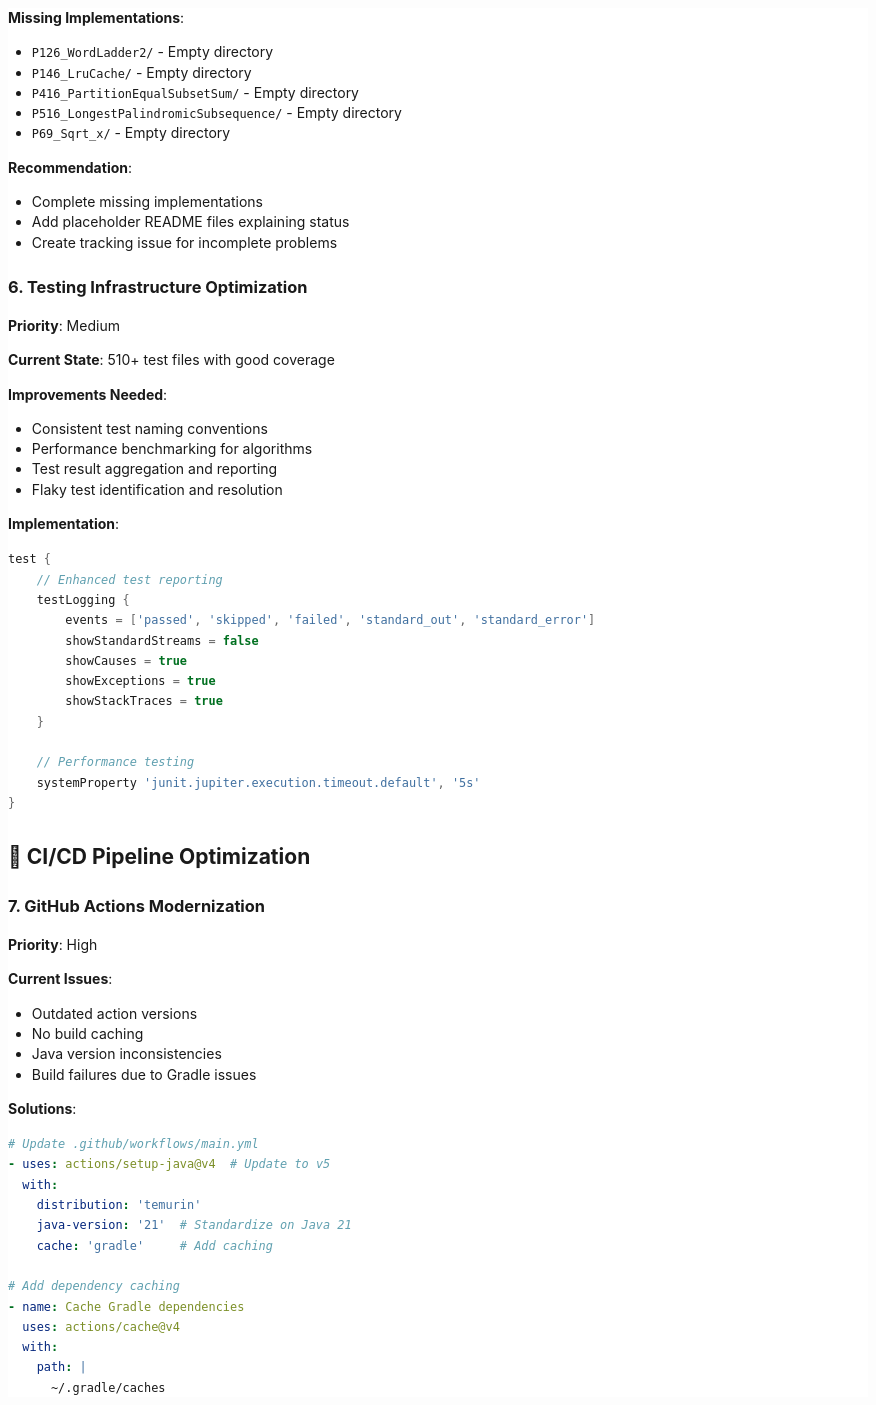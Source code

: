 **Missing Implementations**:
- `P126_WordLadder2/` - Empty directory
- `P146_LruCache/` - Empty directory  
- `P416_PartitionEqualSubsetSum/` - Empty directory
- `P516_LongestPalindromicSubsequence/` - Empty directory
- `P69_Sqrt_x/` - Empty directory

**Recommendation**: 
- Complete missing implementations
- Add placeholder README files explaining status
- Create tracking issue for incomplete problems

### 6. Testing Infrastructure Optimization
**Priority**: Medium

**Current State**: 510+ test files with good coverage

**Improvements Needed**:
- Consistent test naming conventions
- Performance benchmarking for algorithms
- Test result aggregation and reporting
- Flaky test identification and resolution

**Implementation**:
```gradle
test {
    // Enhanced test reporting
    testLogging {
        events = ['passed', 'skipped', 'failed', 'standard_out', 'standard_error']
        showStandardStreams = false
        showCauses = true
        showExceptions = true
        showStackTraces = true
    }
    
    // Performance testing
    systemProperty 'junit.jupiter.execution.timeout.default', '5s'
}
```

## 🔄 CI/CD Pipeline Optimization

### 7. GitHub Actions Modernization
**Priority**: High

**Current Issues**:
- Outdated action versions
- No build caching
- Java version inconsistencies
- Build failures due to Gradle issues

**Solutions**:
```yaml
# Update .github/workflows/main.yml
- uses: actions/setup-java@v4  # Update to v5
  with:
    distribution: 'temurin'
    java-version: '21'  # Standardize on Java 21
    cache: 'gradle'     # Add caching

# Add dependency caching
- name: Cache Gradle dependencies
  uses: actions/cache@v4
  with:
    path: |
      ~/.gradle/caches
```